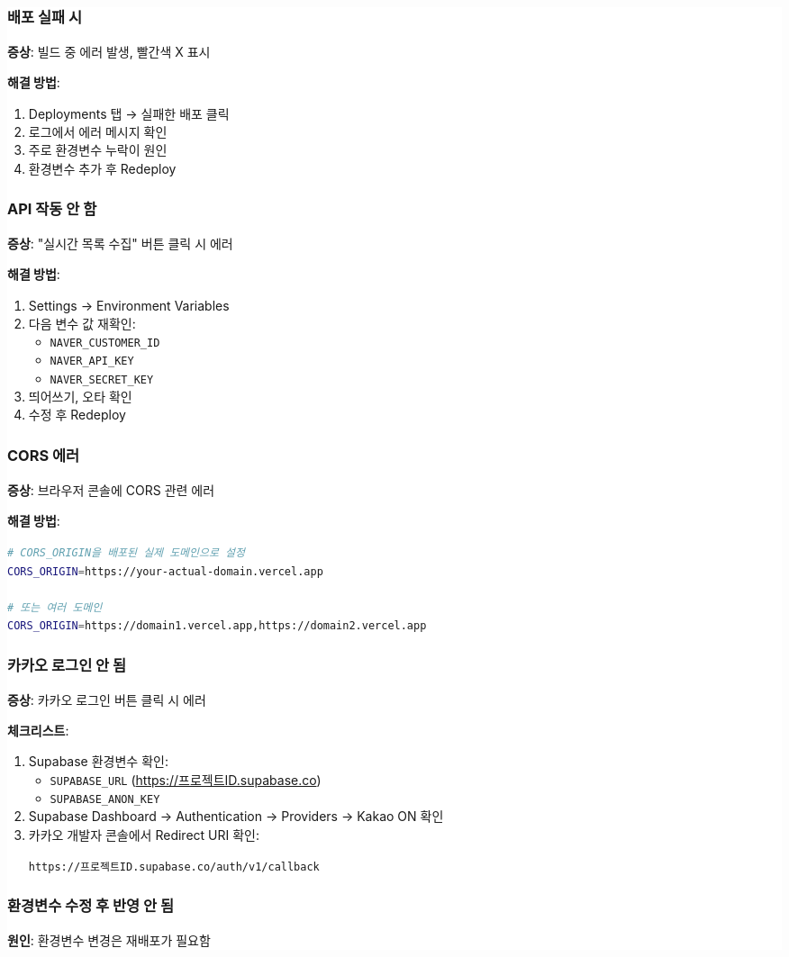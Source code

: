 
### 배포 실패 시

**증상**: 빌드 중 에러 발생, 빨간색 X 표시

**해결 방법**:
1. Deployments 탭 → 실패한 배포 클릭
2. 로그에서 에러 메시지 확인
3. 주로 환경변수 누락이 원인
4. 환경변수 추가 후 Redeploy

### API 작동 안 함

**증상**: "실시간 목록 수집" 버튼 클릭 시 에러

**해결 방법**:
1. Settings → Environment Variables
2. 다음 변수 값 재확인:
   - `NAVER_CUSTOMER_ID`
   - `NAVER_API_KEY`
   - `NAVER_SECRET_KEY`
3. 띄어쓰기, 오타 확인
4. 수정 후 Redeploy

### CORS 에러

**증상**: 브라우저 콘솔에 CORS 관련 에러

**해결 방법**:
```bash
# CORS_ORIGIN을 배포된 실제 도메인으로 설정
CORS_ORIGIN=https://your-actual-domain.vercel.app

# 또는 여러 도메인
CORS_ORIGIN=https://domain1.vercel.app,https://domain2.vercel.app
```

### 카카오 로그인 안 됨

**증상**: 카카오 로그인 버튼 클릭 시 에러

**체크리스트**:
1. Supabase 환경변수 확인:
   - `SUPABASE_URL` (https://프로젝트ID.supabase.co)
   - `SUPABASE_ANON_KEY`
2. Supabase Dashboard → Authentication → Providers → Kakao ON 확인
3. 카카오 개발자 콘솔에서 Redirect URI 확인:
   ```
   https://프로젝트ID.supabase.co/auth/v1/callback
   ```

### 환경변수 수정 후 반영 안 됨

**원인**: 환경변수 변경은 재배포가 필요함

